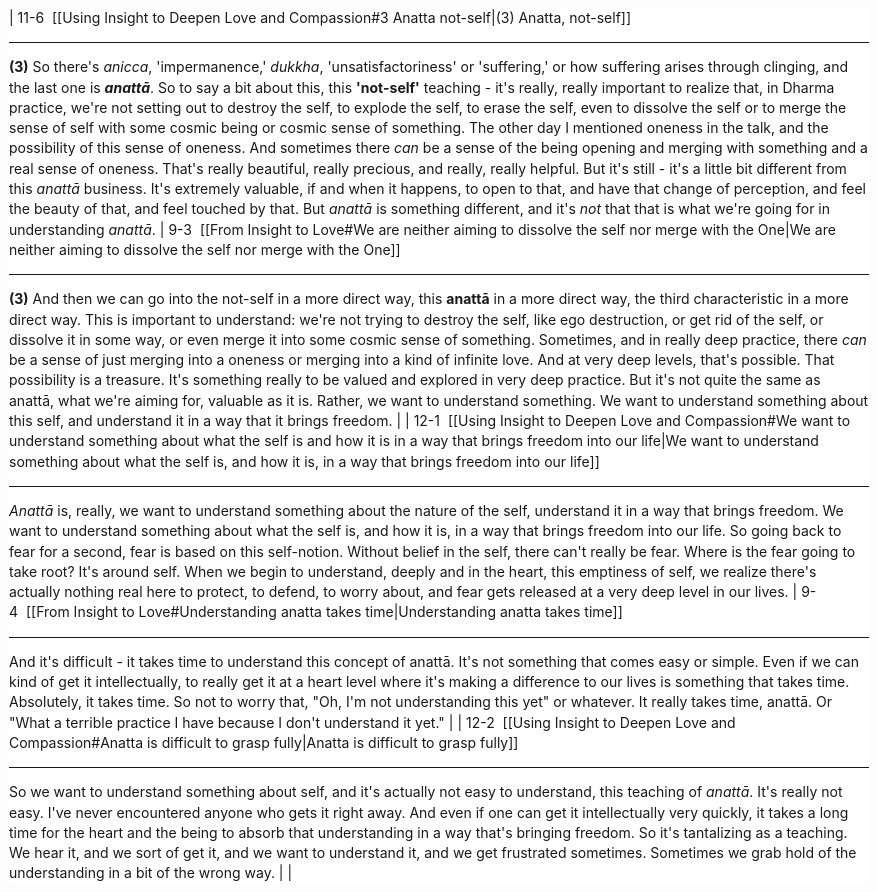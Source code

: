 | <span class="blockid">11-6</span>&nbsp;&nbsp;[[Using Insight to Deepen Love and Compassion#3 Anatta not-self\|(3) Anatta, not-self]]<br/><hr class="cell">**(3)** So there's _anicca_, 'impermanence,' _dukkha_, 'unsatisfactoriness' or 'suffering,' or how suffering arises through clinging, and the last one is **_anattā_**. So to say a bit about this, this **'not-self'** teaching - it's really, really important to realize that, in Dharma practice, we're not setting out to destroy the self, to explode the self, to erase the self, even to dissolve the self or to merge the sense of self with some cosmic being or cosmic sense of something. The other day I mentioned oneness in the talk, and the possibility of this sense of oneness. And sometimes there _can_ be a sense of the being opening and merging with something and a real sense of oneness. That's really beautiful, really precious, and really, really helpful. But it's still - it's a little bit different from this _anattā_ business. It's extremely valuable, if and when it happens, to open to that, and have that change of perception, and feel the beauty of that, and feel touched by that. But _anattā_ is something different, and it's _not_ that that is what we're going for in understanding _anattā_. | <span class="blockid">9-3</span>&nbsp;&nbsp;[[From Insight to Love#We are neither aiming to dissolve the self nor merge with the One\|We are neither aiming to dissolve the self nor merge with the One]]<br/><hr class="cell">**(3)** And then we can go into the not-self in a more direct way, this **anattā** in a more direct way, the third characteristic in a more direct way. This is important to understand: we're not trying to destroy the self, like ego destruction, or get rid of the self, or dissolve it in some way, or even merge it into some cosmic sense of something. Sometimes, and in really deep practice, there _can_ be a sense of just merging into a oneness or merging into a kind of infinite love. And at very deep levels, that's possible. That possibility is a treasure. It's something really to be valued and explored in very deep practice. But it's not quite the same as anattā, what we're aiming for, valuable as it is. Rather, we want to understand something. We want to understand something about this self, and understand it in a way that it brings freedom. |
| <span class="blockid">12-1</span>&nbsp;&nbsp;[[Using Insight to Deepen Love and Compassion#We want to understand something about what the self is and how it is in a way that brings freedom into our life\|We want to understand something about what the self is, and how it is, in a way that brings freedom into our life]]<br/><hr class="cell">_Anattā_ is, really, we want to understand something about the nature of the self, understand it in a way that brings freedom. We want to understand something about what the self is, and how it is, in a way that brings freedom into our life. So going back to fear for a second, fear is based on this self-notion. Without belief in the self, there can't really be fear. Where is the fear going to take root? It's around self. When we begin to understand, deeply and in the heart, this emptiness of self, we realize there's actually nothing real here to protect, to defend, to worry about, and fear gets released at a very deep level in our lives. | <span class="blockid">9-4</span>&nbsp;&nbsp;[[From Insight to Love#Understanding anatta takes time\|Understanding anatta takes time]]<br/><hr class="cell">And it's difficult - it takes time to understand this concept of anattā. It's not something that comes easy or simple. Even if we can kind of get it intellectually, to really get it at a heart level where it's making a difference to our lives is something that takes time. Absolutely, it takes time. So not to worry that, "Oh, I'm not understanding this yet" or whatever. It really takes time, anattā. Or "What a terrible practice I have because I don't understand it yet." |
| <span class="blockid">12-2</span>&nbsp;&nbsp;[[Using Insight to Deepen Love and Compassion#Anatta is difficult to grasp fully\|Anatta is difficult to grasp fully]]<br/><hr class="cell">So we want to understand something about self, and it's actually not easy to understand, this teaching of _anattā_. It's really not easy. I've never encountered anyone who gets it right away. And even if one can get it intellectually very quickly, it takes a long time for the heart and the being to absorb that understanding in a way that's bringing freedom. So it's tantalizing as a teaching. We hear it, and we sort of get it, and we want to understand it, and we get frustrated sometimes. Sometimes we grab hold of the understanding in a bit of the wrong way. |  |
